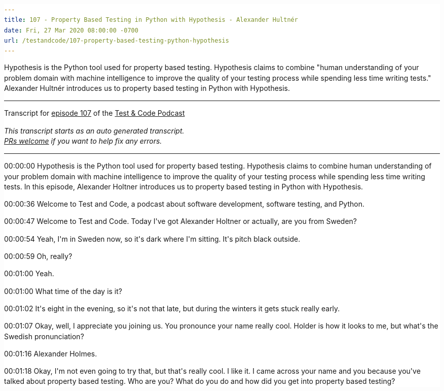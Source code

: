```yaml
---
title: 107 - Property Based Testing in Python with Hypothesis - Alexander Hultnér
date: Fri, 27 Mar 2020 08:00:00 -0700
url: /testandcode/107-property-based-testing-python-hypothesis
---
```


Hypothesis is the Python tool used for property based testing. 
Hypothesis claims to combine "human understanding of your problem domain with machine intelligence to improve the quality of your testing process while spending less time writing tests."
Alexander Hultnér introduces us to property based testing in Python with Hypothesis.

<iframe src="https://fireside.fm/player/v2/DOAjrBV2+U6om6bOc" width="740" height="200" frameborder="0" scrolling="no">
</iframe>

---
Transcript for [episode 107](https://testandcode.com/107)
of the [Test & Code Podcast](https://testandcode.com/)

<em>This transcript starts as an auto generated transcript.</em><br/>
<em>[PRs welcome](https://github.com/okken/testandcode_transcripts) if you want to help fix any errors.</em><br/>



---

00:00:00 Hypothesis is the Python tool used for property based testing. Hypothesis claims to combine human understanding of your problem domain with machine intelligence to improve the quality of your testing process while spending less time writing tests. In this episode, Alexander Holtner introduces us to property based testing in Python with Hypothesis.

00:00:36 Welcome to Test and Code, a podcast about software development, software testing, and Python.

00:00:47 Welcome to Test and Code. Today I've got Alexander Holtner or actually, are you from Sweden?

00:00:54 Yeah, I'm in Sweden now, so it's dark where I'm sitting. It's pitch black outside.

00:00:59 Oh, really?

00:01:00 Yeah.

00:01:00 What time of the day is it?

00:01:02 It's eight in the evening, so it's not that late, but during the winters it gets stuck really early.

00:01:07 Okay, well, I appreciate you joining us. You pronounce your name really cool. Holder is how it looks to me, but what's the Swedish pronunciation?

00:01:16 Alexander Holmes.

00:01:18 Okay, I'm not even going to try that, but that's really cool. I like it. I came across your name and you because you've talked about property based testing. Who are you? What do you do and how did you get into property based testing?
